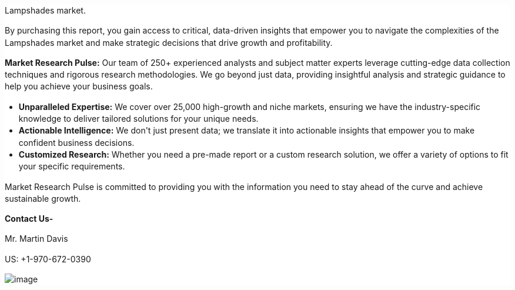 Lampshades market.</p></li></ol><p>By purchasing this report, you gain access to critical, data-driven insights that empower you to navigate the complexities of the Lampshades market and make strategic decisions that drive growth and profitability.</p><p><strong>Market Research Pulse:</strong>&nbsp;Our team of 250+ experienced analysts and subject matter experts leverage cutting-edge data collection techniques and rigorous research methodologies. We go beyond just data, providing insightful analysis and strategic guidance to help you achieve your business goals.</p><ul><li><strong>Unparalleled Expertise:</strong>&nbsp;We cover over 25,000 high-growth and niche markets, ensuring we have the industry-specific knowledge to deliver tailored solutions for your unique needs.</li><li><strong>Actionable Intelligence:</strong>&nbsp;We don't just present data; we translate it into actionable insights that empower you to make confident business decisions.</li><li><strong>Customized Research:</strong>&nbsp;Whether you need a pre-made report or a custom research solution, we offer a variety of options to fit your specific requirements.</li></ul><p>Market Research Pulse is committed to providing you with the information you need to stay ahead of the curve and achieve sustainable growth.</p><p><strong>Contact Us-</strong></p><p>Mr. Martin Davis</p><p>US: +1-970-672-0390</p>
![image](https://github.com/user-attachments/assets/24eac0c6-aedd-4af4-b6f6-d8de28e59b9c)
